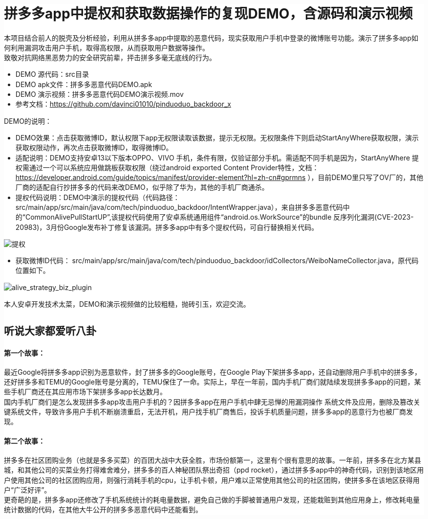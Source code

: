 # 拼多多app中提权和获取数据操作的复现DEMO，含源码和演示视频

本项目结合前人的脱壳及分析经验，利用从拼多多app中提取的恶意代码，现实获取用户手机中登录的微博账号功能。演示了拼多多app如何利用漏洞攻击用户手机，取得高权限，从而获取用户数据等操作。  
致敬对抗网络黑恶势力的安全研究前辈，抨击拼多多毫无底线的行为。  

- DEMO 源代码：src目录
- DEMO apk文件：拼多多恶意代码DEMO.apk
- DEMO 演示视频：拼多多恶意代码DEMO演示视频.mov
- 参考文档：https://github.com/davinci01010/pinduoduo_backdoor_x

DEMO的说明：  
- DEMO效果：点击获取微博ID，默认权限下app无权限读取该数据，提示无权限。无权限条件下则启动StartAnyWhere获取权限，演示获取权限动作，再次点击获取微博ID，取得微博ID。
- 适配说明：DEMO支持安卓13以下版本OPPO、VIVO 手机，条件有限，仅验证部分手机。需适配不同手机是因为，StartAnyWhere 提权需通过一个可以系统应用做跳板获取权限（绕过android exported Content Provider特性，文档：https://developer.android.com/guide/topics/manifest/provider-element?hl=zh-cn#gprmns  ），目前DEMO里只写了OV厂的，其他厂商的适配自行抄拼多多的代码来改DEMO，似乎除了华为，其他的手机厂商通杀。 
- 提权代码说明：DEMO中演示的提权代码（代码路径：src/main/app/src/main/java/com/tech/pinduoduo_backdoor/IntentWrapper.java），来自拼多多恶意代码中的“CommonAlivePullStartUP”,该提权代码使用了安卓系统通用组件“android.os.WorkSource”的bundle 反序列化漏洞(CVE-2023-20983)，3月份Google发布补丁修复该漏洞。拼多多app中有多个提权代码，可自行替换相关代码。  
<img width="1303" alt="提权" src="https://user-images.githubusercontent.com/128487541/226639024-572e93d0-3d42-455f-8f3b-802e444f77e9.png">

- 获取微博ID代码： src/main/app/src/main/java/com/tech/pinduoduo_backdoor/idCollectors/WeiboNameCollector.java，原代码位置如下。  
<img width="1276" alt="alive_strategy_biz_plugin" src="https://user-images.githubusercontent.com/128487541/226658238-bb6c36f8-62c3-4dce-a43b-b9bd8f7c3a93.png">

本人安卓开发技术太菜，DEMO和演示视频做的比较粗糙，抛砖引玉，欢迎交流。    
 
 
## 听说大家都爱听八卦 
#### 第一个故事：
最近Google将拼多多app识别为恶意软件，封了拼多多的Google账号，在Google Play下架拼多多app，还自动删除用户手机中的拼多多，还好拼多多和TEMU的Google账号是分离的，TEMU保住了一命。实际上，早在一年前，国内手机厂商们就陆续发现拼多多app的问题，某些手机厂商还在其应用市场下架拼多多app长达数月。   
国内手机厂商们是怎么发现拼多多app攻击用户手机的？因拼多多app在用户手机中肆无忌惮的用漏洞操作 系统文件及应用，删除及篡改关键系统文件，导致许多用户手机不断崩溃重启，无法开机，用户找手机厂商售后，投诉手机质量问题，拼多多app的恶意行为也被厂商发现。 
 

#### 第二个故事：
拼多多在社区团购业务（也就是多多买菜）的百团大战中大获全胜，市场份额第一，这里有个很有意思的故事。一年前，拼多多在北方某县城，和其他公司的买菜业务打得难舍难分，拼多多的百人神秘团队祭出奇招（ppd rocket），通过拼多多app中的神奇代码，识别到该地区用户使用其他公司的社区团购应用，则强行消耗手机的cpu，让手机卡顿，用户难以正常使用其他公司的社区团购，使拼多多在该地区获得用户“广泛好评”。  
更奇葩的是，拼多多app还修改了手机系统统计的耗电量数据，避免自己做的手脚被普通用户发现，还能栽赃到其他应用身上，修改耗电量统计数据的代码，在其他大牛公开的拼多多恶意代码中还能看到。
